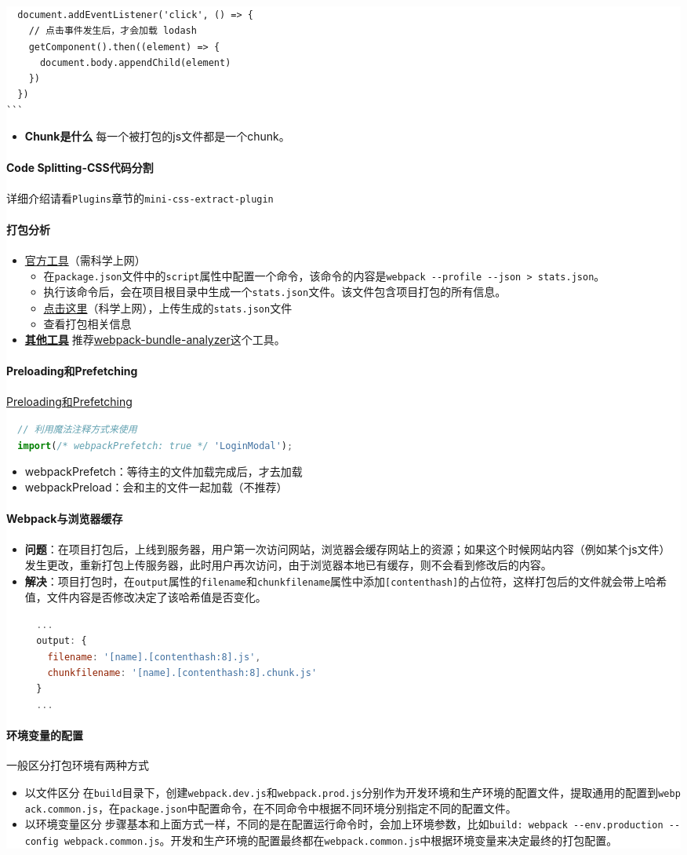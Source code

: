      document.addEventListener('click', () => {
        // 点击事件发生后，才会加载 lodash
        getComponent().then((element) => {
          document.body.appendChild(element)
        })
      })
    ```
  - **Chunk是什么**
    每一个被打包的js文件都是一个chunk。

<a id="markdown-codesplittingcss代码分割" name="codesplittingcss代码分割"></a>
#### Code Splitting-CSS代码分割
  详细介绍请看`Plugins`章节的`mini-css-extract-plugin`

<a id="markdown-打包分析" name="打包分析"></a>
#### 打包分析
  - [官方工具](https://github.com/webpack/analyse)（需科学上网）
    - 在`package.json`文件中的`script`属性中配置一个命令，该命令的内容是`webpack --profile --json > stats.json`。
    - 执行该命令后，会在项目根目录中生成一个`stats.json`文件。该文件包含项目打包的所有信息。
    - [点击这里](https://webpack.github.io/analyse/)（科学上网），上传生成的`stats.json`文件
    - 查看打包相关信息
  - **[其他工具](https://webpack.js.org/guides/code-splitting#bundle-analysis)**
    推荐[webpack-bundle-analyzer](https://github.com/webpack-contrib/webpack-bundle-analyzer)这个工具。

<a id="markdown-preloading和prefetching" name="preloading和prefetching"></a>
#### Preloading和Prefetching
  [Preloading和Prefetching](https://webpack.js.org/guides/code-splitting#prefetchingpreloading-modules)
  ```javascript
    // 利用魔法注释方式来使用
    import(/* webpackPrefetch: true */ 'LoginModal');
  ```
  - webpackPrefetch：等待主的文件加载完成后，才去加载
  - webpackPreload：会和主的文件一起加载（不推荐）

<a id="markdown-webpack与浏览器缓存" name="webpack与浏览器缓存"></a>
#### Webpack与浏览器缓存
  - **问题**：在项目打包后，上线到服务器，用户第一次访问网站，浏览器会缓存网站上的资源；如果这个时候网站内容（例如某个js文件）发生更改，重新打包上传服务器，此时用户再次访问，由于浏览器本地已有缓存，则不会看到修改后的内容。
  - **解决**：项目打包时，在`output`属性的`filename`和`chunkfilename`属性中添加`[contenthash]`的占位符，这样打包后的文件就会带上哈希值，文件内容是否修改决定了该哈希值是否变化。
    ```js
      ...
      output: {
        filename: '[name].[contenthash:8].js',
        chunkfilename: '[name].[contenthash:8].chunk.js'
      }
      ...
    ```

<a id="markdown-环境变量的配置" name="环境变量的配置"></a>
#### 环境变量的配置
  一般区分打包环境有两种方式
  - 以文件区分
    在`build`目录下，创建`webpack.dev.js`和`webpack.prod.js`分别作为开发环境和生产环境的配置文件，提取通用的配置到`webpack.common.js`，在`package.json`中配置命令，在不同命令中根据不同环境分别指定不同的配置文件。
  - 以环境变量区分
    步骤基本和上面方式一样，不同的是在配置运行命令时，会加上环境参数，比如`build: webpack --env.production --config webpack.common.js`。开发和生产环境的配置最终都在`webpack.common.js`中根据环境变量来决定最终的打包配置。
